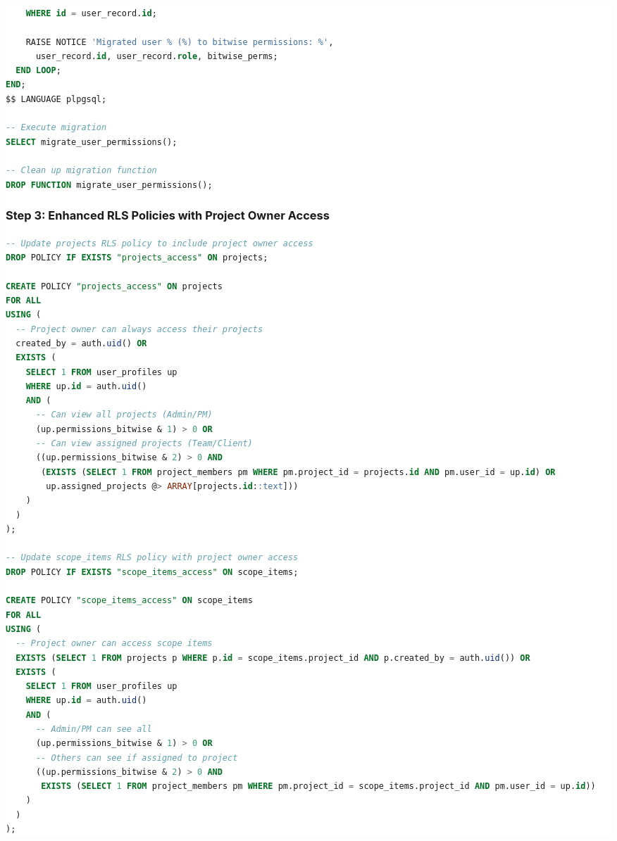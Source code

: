 ```sql
    WHERE id = user_record.id;
    
    RAISE NOTICE 'Migrated user % (%) to bitwise permissions: %', 
      user_record.id, user_record.role, bitwise_perms;
  END LOOP;
END;
$$ LANGUAGE plpgsql;

-- Execute migration
SELECT migrate_user_permissions();

-- Clean up migration function
DROP FUNCTION migrate_user_permissions();
```

### Step 3: Enhanced RLS Policies with Project Owner Access
```sql
-- Update projects RLS policy to include project owner access
DROP POLICY IF EXISTS "projects_access" ON projects;

CREATE POLICY "projects_access" ON projects
FOR ALL
USING (
  -- Project owner can always access their projects
  created_by = auth.uid() OR
  EXISTS (
    SELECT 1 FROM user_profiles up
    WHERE up.id = auth.uid() 
    AND (
      -- Can view all projects (Admin/PM)
      (up.permissions_bitwise & 1) > 0 OR
      -- Can view assigned projects (Team/Client)
      ((up.permissions_bitwise & 2) > 0 AND 
       (EXISTS (SELECT 1 FROM project_members pm WHERE pm.project_id = projects.id AND pm.user_id = up.id) OR
        up.assigned_projects @> ARRAY[projects.id::text]))
    )
  )
);

-- Update scope_items RLS policy with project owner access
DROP POLICY IF EXISTS "scope_items_access" ON scope_items;

CREATE POLICY "scope_items_access" ON scope_items
FOR ALL
USING (
  -- Project owner can access scope items
  EXISTS (SELECT 1 FROM projects p WHERE p.id = scope_items.project_id AND p.created_by = auth.uid()) OR
  EXISTS (
    SELECT 1 FROM user_profiles up
    WHERE up.id = auth.uid() 
    AND (
      -- Admin/PM can see all
      (up.permissions_bitwise & 1) > 0 OR
      -- Others can see if assigned to project
      ((up.permissions_bitwise & 2) > 0 AND 
       EXISTS (SELECT 1 FROM project_members pm WHERE pm.project_id = scope_items.project_id AND pm.user_id = up.id))
    )
  )
);

```